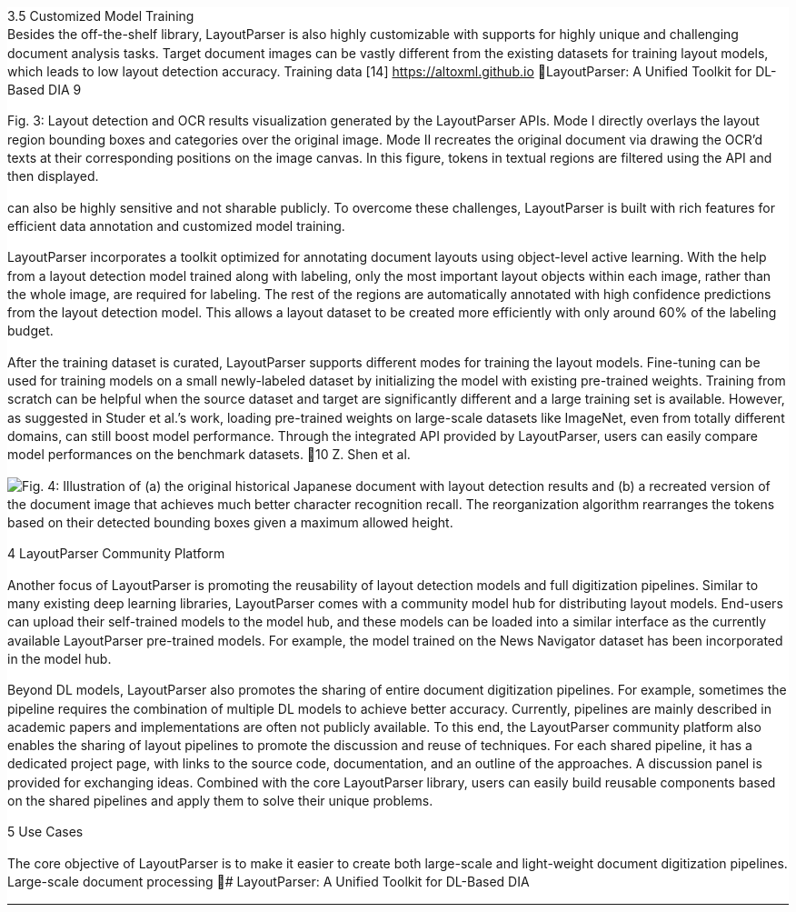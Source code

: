 3.5 Customized Model Training  
Besides the off-the-shelf library, LayoutParser is also highly customizable with supports for highly unique and challenging document analysis tasks. Target document images can be vastly different from the existing datasets for training layout models, which leads to low layout detection accuracy. Training data [14] https://altoxml.github.io
LayoutParser: A Unified Toolkit for DL-Based DIA 9

Fig. 3: Layout detection and OCR results visualization generated by the LayoutParser APIs. Mode I directly overlays the layout region bounding boxes and categories over the original image. Mode II recreates the original document via drawing the OCR’d texts at their corresponding positions on the image canvas. In this figure, tokens in textual regions are filtered using the API and then displayed.

can also be highly sensitive and not sharable publicly. To overcome these challenges, LayoutParser is built with rich features for efficient data annotation and customized model training.

LayoutParser incorporates a toolkit optimized for annotating document layouts using object-level active learning. With the help from a layout detection model trained along with labeling, only the most important layout objects within each image, rather than the whole image, are required for labeling. The rest of the regions are automatically annotated with high confidence predictions from the layout detection model. This allows a layout dataset to be created more efficiently with only around 60% of the labeling budget.

After the training dataset is curated, LayoutParser supports different modes for training the layout models. Fine-tuning can be used for training models on a small newly-labeled dataset by initializing the model with existing pre-trained weights. Training from scratch can be helpful when the source dataset and target are significantly different and a large training set is available. However, as suggested in Studer et al.’s work, loading pre-trained weights on large-scale datasets like ImageNet, even from totally different domains, can still boost model performance. Through the integrated API provided by LayoutParser, users can easily compare model performances on the benchmark datasets.
10 Z. Shen et al.

![Fig. 4: Illustration of (a) the original historical Japanese document with layout detection results and (b) a recreated version of the document image that achieves much better character recognition recall. The reorganization algorithm rearranges the tokens based on their detected bounding boxes given a maximum allowed height.](https://example.com/figure)

4 LayoutParser Community Platform

Another focus of LayoutParser is promoting the reusability of layout detection models and full digitization pipelines. Similar to many existing deep learning libraries, LayoutParser comes with a community model hub for distributing layout models. End-users can upload their self-trained models to the model hub, and these models can be loaded into a similar interface as the currently available LayoutParser pre-trained models. For example, the model trained on the News Navigator dataset has been incorporated in the model hub.

Beyond DL models, LayoutParser also promotes the sharing of entire document digitization pipelines. For example, sometimes the pipeline requires the combination of multiple DL models to achieve better accuracy. Currently, pipelines are mainly described in academic papers and implementations are often not publicly available. To this end, the LayoutParser community platform also enables the sharing of layout pipelines to promote the discussion and reuse of techniques. For each shared pipeline, it has a dedicated project page, with links to the source code, documentation, and an outline of the approaches. A discussion panel is provided for exchanging ideas. Combined with the core LayoutParser library, users can easily build reusable components based on the shared pipelines and apply them to solve their unique problems.

5 Use Cases

The core objective of LayoutParser is to make it easier to create both large-scale and light-weight document digitization pipelines. Large-scale document processing
# LayoutParser: A Unified Toolkit for DL-Based DIA

---